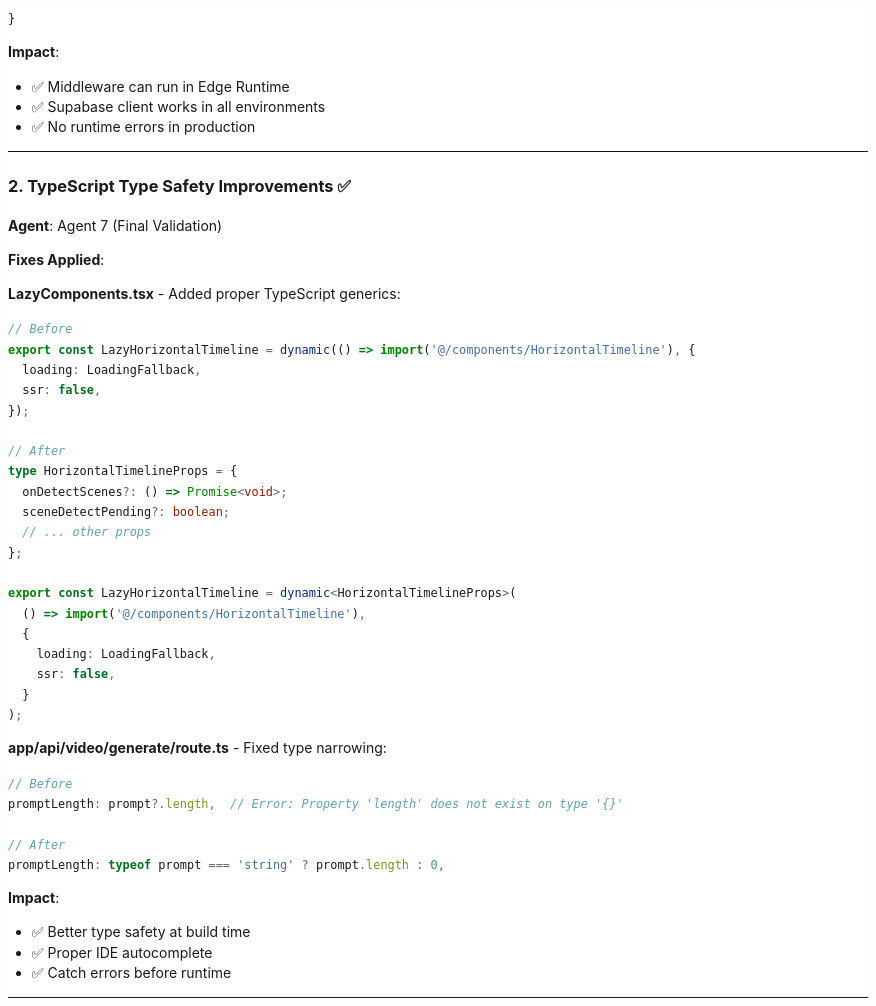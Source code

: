 ```typescript
}
```

**Impact**:
- ✅ Middleware can run in Edge Runtime
- ✅ Supabase client works in all environments
- ✅ No runtime errors in production

---

### 2. TypeScript Type Safety Improvements ✅

**Agent**: Agent 7 (Final Validation)

**Fixes Applied**:

**LazyComponents.tsx** - Added proper TypeScript generics:
```typescript
// Before
export const LazyHorizontalTimeline = dynamic(() => import('@/components/HorizontalTimeline'), {
  loading: LoadingFallback,
  ssr: false,
});

// After
type HorizontalTimelineProps = {
  onDetectScenes?: () => Promise<void>;
  sceneDetectPending?: boolean;
  // ... other props
};

export const LazyHorizontalTimeline = dynamic<HorizontalTimelineProps>(
  () => import('@/components/HorizontalTimeline'),
  {
    loading: LoadingFallback,
    ssr: false,
  }
);
```

**app/api/video/generate/route.ts** - Fixed type narrowing:
```typescript
// Before
promptLength: prompt?.length,  // Error: Property 'length' does not exist on type '{}'

// After
promptLength: typeof prompt === 'string' ? prompt.length : 0,
```

**Impact**:
- ✅ Better type safety at build time
- ✅ Proper IDE autocomplete
- ✅ Catch errors before runtime

---